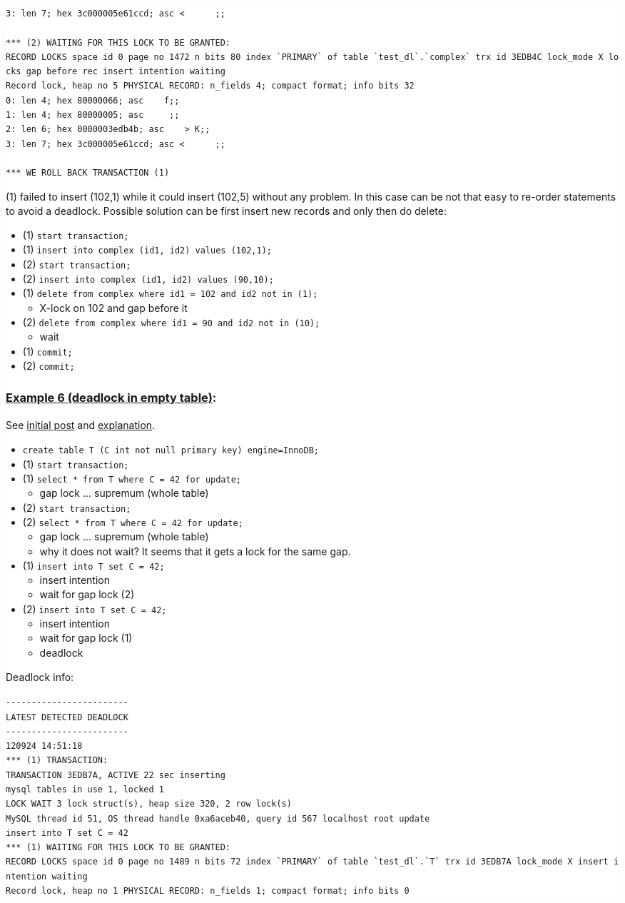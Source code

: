     3: len 7; hex 3c000005e61ccd; asc <      ;;

    *** (2) WAITING FOR THIS LOCK TO BE GRANTED:
    RECORD LOCKS space id 0 page no 1472 n bits 80 index `PRIMARY` of table `test_dl`.`complex` trx id 3EDB4C lock_mode X locks gap before rec insert intention waiting
    Record lock, heap no 5 PHYSICAL RECORD: n_fields 4; compact format; info bits 32
    0: len 4; hex 80000066; asc    f;;
    1: len 4; hex 80000005; asc     ;;
    2: len 6; hex 0000003edb4b; asc    > K;;
    3: len 7; hex 3c000005e61ccd; asc <      ;;

    *** WE ROLL BACK TRANSACTION (1)

(1) failed to insert (102,1) while it could insert (102,5) without any problem.
In this case can be not that easy to re-order statements to avoid a deadlock.
Possible solution can be first insert new records and only then do delete:

* (1) `start transaction;`
* (1) `insert into complex (id1, id2) values (102,1);`
* (2) `start transaction;`
* (2) `insert into complex (id1, id2) values (90,10);`
* (1) `delete from complex where id1 = 102 and id2 not in (1);`
  * X-lock on 102 and gap before it
* (2) `delete from complex where id1 = 90 and id2 not in (10);`
  * wait
* (1) `commit;`
* (2) `commit;`


### [Example 6 (deadlock in empty table)](http://forums.mysql.com/read.php?22,10506,10506#msg-10506):

See [initial post](http://forums.mysql.com/read.php?22,10506,10506#msg-10506) and [explanation](http://forums.mysql.com/read.php?22,10506,11347#msg-11347).

* `create table T (C int not null primary key) engine=InnoDB;`
* (1) `start transaction;`
* (1) `select * from T where C = 42 for update;`
  * gap lock ... supremum (whole table)
* (2) `start transaction;`
* (2) `select * from T where C = 42 for update;`
  * gap lock ... supremum (whole table)
  * why it does not wait? It seems that it gets a lock for the same gap.
* (1) `insert into T set C = 42;`
  * insert intention
  * wait for gap lock (2)
* (2) `insert into T set C = 42;`
  * insert intention
  * wait for gap lock (1)
  * deadlock

Deadlock info:

    ------------------------
    LATEST DETECTED DEADLOCK
    ------------------------
    120924 14:51:18
    *** (1) TRANSACTION:
    TRANSACTION 3EDB7A, ACTIVE 22 sec inserting
    mysql tables in use 1, locked 1
    LOCK WAIT 3 lock struct(s), heap size 320, 2 row lock(s)
    MySQL thread id 51, OS thread handle 0xa6aceb40, query id 567 localhost root update
    insert into T set C = 42
    *** (1) WAITING FOR THIS LOCK TO BE GRANTED:
    RECORD LOCKS space id 0 page no 1489 n bits 72 index `PRIMARY` of table `test_dl`.`T` trx id 3EDB7A lock_mode X insert intention waiting
    Record lock, heap no 1 PHYSICAL RECORD: n_fields 1; compact format; info bits 0
